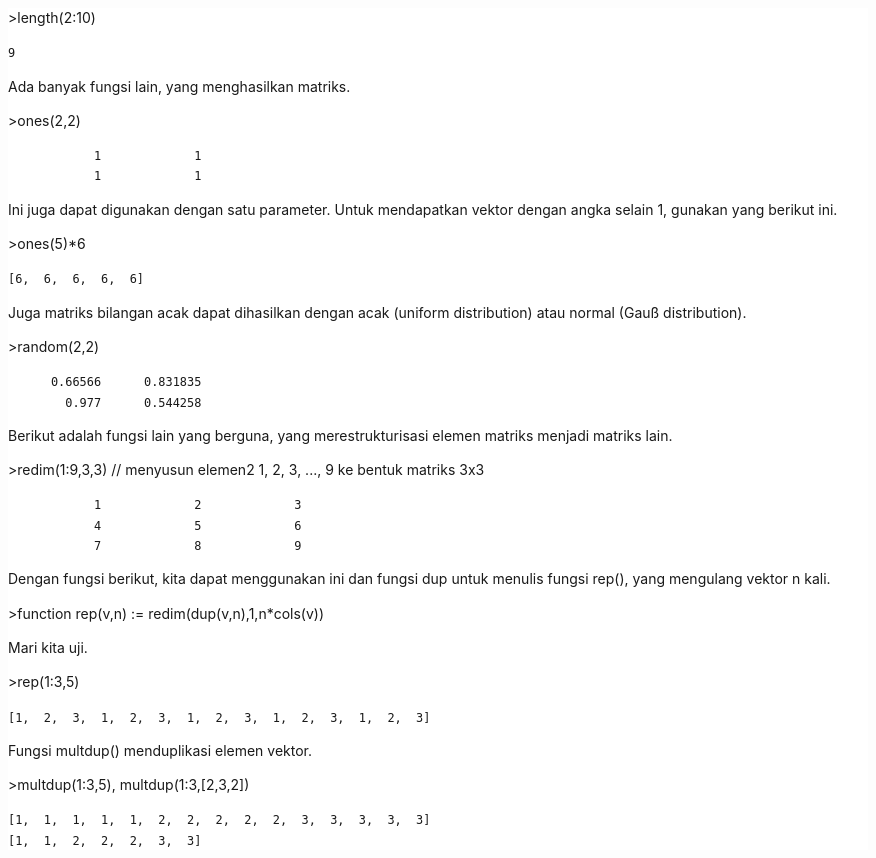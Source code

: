 \>length(2:10)


    9

Ada banyak fungsi lain, yang menghasilkan matriks.


\>ones(2,2)


                1             1 
                1             1 

Ini juga dapat digunakan dengan satu parameter. Untuk mendapatkan
vektor dengan angka selain 1, gunakan yang berikut ini.


\>ones(5)\*6


    [6,  6,  6,  6,  6]

Juga matriks bilangan acak dapat dihasilkan dengan acak (uniform
distribution) atau normal (Gauß distribution).


\>random(2,2)


          0.66566      0.831835 
            0.977      0.544258 

Berikut adalah fungsi lain yang berguna, yang merestrukturisasi elemen
matriks menjadi matriks lain.


\>redim(1:9,3,3) // menyusun elemen2 1, 2, 3, ..., 9 ke bentuk matriks 3x3


                1             2             3 
                4             5             6 
                7             8             9 

Dengan fungsi berikut, kita dapat menggunakan ini dan fungsi dup untuk
menulis fungsi rep(), yang mengulang vektor n kali.


\>function rep(v,n) := redim(dup(v,n),1,n\*cols(v))


Mari kita uji.


\>rep(1:3,5)


    [1,  2,  3,  1,  2,  3,  1,  2,  3,  1,  2,  3,  1,  2,  3]

Fungsi multdup() menduplikasi elemen vektor.


\>multdup(1:3,5), multdup(1:3,[2,3,2])


    [1,  1,  1,  1,  1,  2,  2,  2,  2,  2,  3,  3,  3,  3,  3]
    [1,  1,  2,  2,  2,  3,  3]
